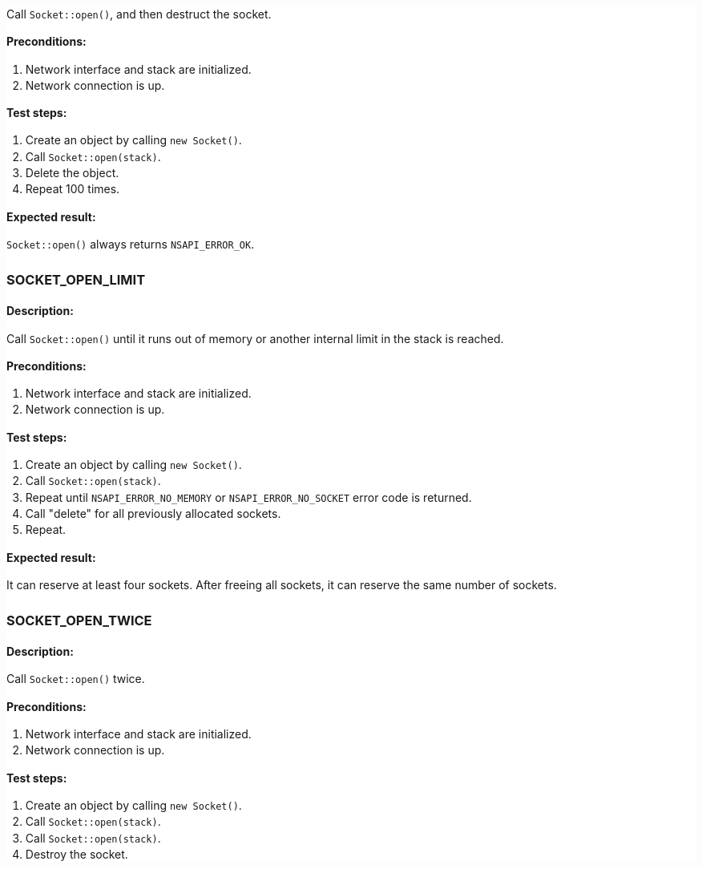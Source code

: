 Call `Socket::open()`, and then destruct the socket.

**Preconditions:**

1. Network interface and stack are initialized.
1. Network connection is up.

**Test steps:**

1. Create an object by calling `new Socket()`.
1. Call `Socket::open(stack)`.
1. Delete the object.
1. Repeat 100 times.

**Expected result:**

`Socket::open()` always returns `NSAPI_ERROR_OK`.

### SOCKET_OPEN_LIMIT

**Description:**

 Call `Socket::open()` until it runs out of memory or another internal limit in the stack is reached.

**Preconditions:**

1. Network interface and stack are initialized.
1. Network connection is up.

**Test steps:**

1. Create an object by calling `new Socket()`.
1. Call `Socket::open(stack)`.
1. Repeat until `NSAPI_ERROR_NO_MEMORY` or `NSAPI_ERROR_NO_SOCKET` error code is returned.
1. Call "delete" for all previously allocated sockets.
1. Repeat.

**Expected result:**

It can reserve at least four sockets. After freeing all sockets, it can reserve the same number of sockets.

### SOCKET_OPEN_TWICE

**Description:**

Call `Socket::open()` twice.

**Preconditions:**

1. Network interface and stack are initialized.
1. Network connection is up.

**Test steps:**

1. Create an object by calling `new Socket()`.
1. Call `Socket::open(stack)`.
1. Call `Socket::open(stack)`.
1. Destroy the socket.
